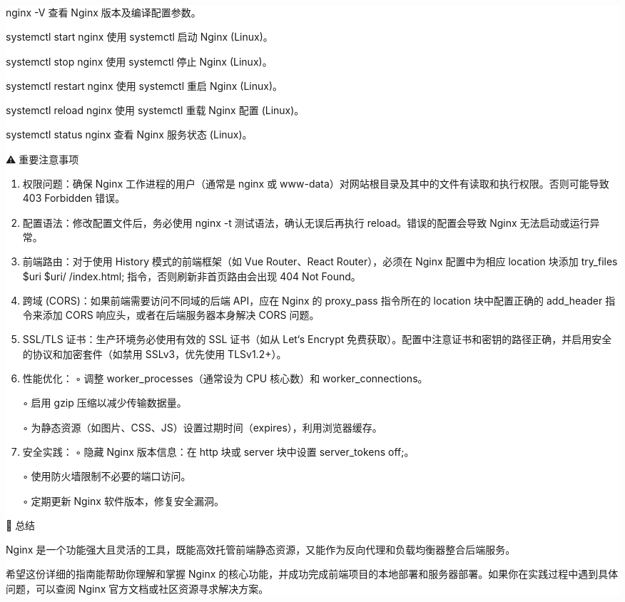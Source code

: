 nginx -V 查看 Nginx 版本及编译配置参数。

systemctl start nginx 使用 systemctl 启动 Nginx (Linux)。

systemctl stop nginx 使用 systemctl 停止 Nginx (Linux)。

systemctl restart nginx 使用 systemctl 重启 Nginx (Linux)。

systemctl reload nginx 使用 systemctl 重载 Nginx 配置 (Linux)。

systemctl status nginx 查看 Nginx 服务状态 (Linux)。

⚠️ 重要注意事项

1.  权限问题：确保 Nginx 工作进程的用户（通常是 nginx 或 www-data）对网站根目录及其中的文件有读取和执行权限。否则可能导致 403 Forbidden 错误。
2.  配置语法：修改配置文件后，务必使用 nginx -t 测试语法，确认无误后再执行 reload。错误的配置会导致 Nginx 无法启动或运行异常。
3.  前端路由：对于使用 History 模式的前端框架（如 Vue Router、React Router），必须在 Nginx 配置中为相应 location 块添加 try_files $uri $uri/ /index.html; 指令，否则刷新非首页路由会出现 404 Not Found。
4.  跨域 (CORS)：如果前端需要访问不同域的后端 API，应在 Nginx 的 proxy_pass 指令所在的 location 块中配置正确的 add_header 指令来添加 CORS 响应头，或者在后端服务器本身解决 CORS 问题。
5.  SSL/TLS 证书：生产环境务必使用有效的 SSL 证书（如从 Let‘s Encrypt 免费获取）。配置中注意证书和密钥的路径正确，并启用安全的协议和加密套件（如禁用 SSLv3，优先使用 TLSv1.2+）。
6.  性能优化：
    ◦   调整 worker_processes（通常设为 CPU 核心数）和 worker_connections。

    ◦   启用 gzip 压缩以减少传输数据量。

    ◦   为静态资源（如图片、CSS、JS）设置过期时间（expires），利用浏览器缓存。

7.  安全实践：
    ◦   隐藏 Nginx 版本信息：在 http 块或 server 块中设置 server_tokens off;。

    ◦   使用防火墙限制不必要的端口访问。

    ◦   定期更新 Nginx 软件版本，修复安全漏洞。

💎 总结

Nginx 是一个功能强大且灵活的工具，既能高效托管前端静态资源，又能作为反向代理和负载均衡器整合后端服务。

希望这份详细的指南能帮助你理解和掌握 Nginx 的核心功能，并成功完成前端项目的本地部署和服务器部署。如果你在实践过程中遇到具体问题，可以查阅 Nginx 官方文档或社区资源寻求解决方案。
